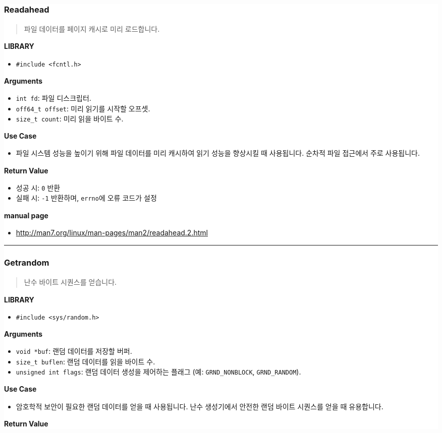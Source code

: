
### Readahead
> 파일 데이터를 페이지 캐시로 미리 로드합니다.

**LIBRARY**
- `#include <fcntl.h>`

**Arguments**
- `int fd`: 파일 디스크립터.
- `off64_t offset`: 미리 읽기를 시작할 오프셋.
- `size_t count`: 미리 읽을 바이트 수.

**Use Case**
- 파일 시스템 성능을 높이기 위해 파일 데이터를 미리 캐시하여 읽기 성능을 향상시킬 때 사용됩니다. 순차적 파일 접근에서 주로 사용됩니다.

**Return Value**
- 성공 시: `0` 반환
- 실패 시: `-1` 반환하며, `errno`에 오류 코드가 설정

**manual page**
- http://man7.org/linux/man-pages/man2/readahead.2.html

---

### Getrandom
> 난수 바이트 시퀀스를 얻습니다.

**LIBRARY**
- `#include <sys/random.h>`

**Arguments**
- `void *buf`: 랜덤 데이터를 저장할 버퍼.
- `size_t buflen`: 랜덤 데이터를 읽을 바이트 수.
- `unsigned int flags`: 랜덤 데이터 생성을 제어하는 플래그 (예: `GRND_NONBLOCK`, `GRND_RANDOM`).

**Use Case**
- 암호학적 보안이 필요한 랜덤 데이터를 얻을 때 사용됩니다. 난수 생성기에서 안전한 랜덤 바이트 시퀀스를 얻을 때 유용합니다.

**Return Value**
